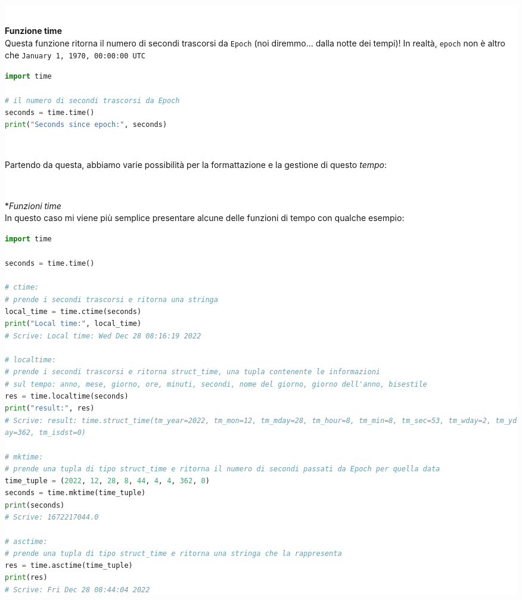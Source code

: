 <br>

**Funzione time**<br>
Questa funzione ritorna il numero di secondi trascorsi da `Epoch` (noi diremmo... dalla notte dei tempi)! 
In realtà, `epoch` non è altro che `January 1, 1970, 00:00:00 UTC`

``` python
import time

# il numero di secondi trascorsi da Epoch
seconds = time.time()
print("Seconds since epoch:", seconds)
```

<br>

Partendo da questa, abbiamo varie possibilità per la formattazione e la gestione di questo *tempo*:

<br>

**Funzioni *time**<br>
In questo caso mi viene più semplice presentare alcune delle funzioni di tempo con qualche esempio:

``` python
import time

seconds = time.time()

# ctime: 
# prende i secondi trascorsi e ritorna una stringa
local_time = time.ctime(seconds)
print("Local time:", local_time) 
# Scrive: Local time: Wed Dec 28 08:16:19 2022

# localtime: 
# prende i secondi trascorsi e ritorna struct_time, una tupla contenente le informazioni 
# sul tempo: anno, mese, giorno, ore, minuti, secondi, nome del giorno, giorno dell'anno, bisestile
res = time.localtime(seconds)
print("result:", res)
# Scrive: result: time.struct_time(tm_year=2022, tm_mon=12, tm_mday=28, tm_hour=8, tm_min=8, tm_sec=53, tm_wday=2, tm_yday=362, tm_isdst=0)

# mktime:
# prende una tupla di tipo struct_time e ritorna il numero di secondi passati da Epoch per quella data
time_tuple = (2022, 12, 28, 8, 44, 4, 4, 362, 0)
seconds = time.mktime(time_tuple)
print(seconds)
# Scrive: 1672217044.0

# asctime:
# prende una tupla di tipo struct_time e ritorna una stringa che la rappresenta
res = time.asctime(time_tuple)
print(res)
# Scrive: Fri Dec 28 08:44:04 2022
```
